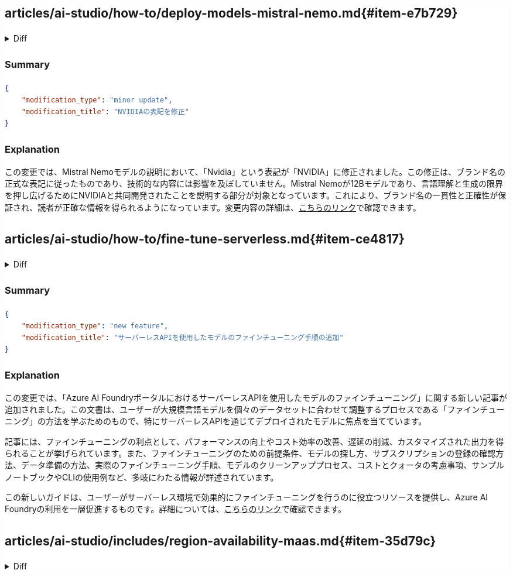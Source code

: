 ## articles/ai-studio/how-to/deploy-models-mistral-nemo.md{#item-e7b729}

<details><summary>Diff</summary></details>

### Summary

```json
{
    "modification_type": "minor update",
    "modification_title": "NVIDIAの表記を修正"
}
```

### Explanation
この変更では、Mistral Nemoモデルの説明において、「Nvidia」という表記が「NVIDIA」に修正されました。この修正は、ブランド名の正式な表記に従ったものであり、技術的な内容には影響を及ぼしていません。Mistral Nemoが12Bモデルであり、言語理解と生成の限界を押し広げるためにNVIDIAと共同開発されたことを説明する部分が対象となっています。これにより、ブランド名の一貫性と正確性が保証され、読者が正確な情報を得られるようになっています。変更内容の詳細は、[こちらのリンク](https://github.com/MicrosoftDocs/azure-ai-docs/blob/89e0bdf53eaaf8544c349b16aa6510eceb2ae4f9/articles%2Fai-studio%2Fhow-to%2Fdeploy-models-mistral-nemo.md)で確認できます。

## articles/ai-studio/how-to/fine-tune-serverless.md{#item-ce4817}

<details><summary>Diff</summary></details>

### Summary

```json
{
    "modification_type": "new feature",
    "modification_title": "サーバーレスAPIを使用したモデルのファインチューニング手順の追加"
}
```

### Explanation
この変更では、「Azure AI FoundryポータルにおけるサーバーレスAPIを使用したモデルのファインチューニング」に関する新しい記事が追加されました。この文書は、ユーザーが大規模言語モデルを個々のデータセットに合わせて調整するプロセスである「ファインチューニング」の方法を学ぶためのもので、特にサーバーレスAPIを通じてデプロイされたモデルに焦点を当てています。

記事には、ファインチューニングの利点として、パフォーマンスの向上やコスト効率の改善、遅延の削減、カスタマイズされた出力を得られることが挙げられています。また、ファインチューニングのための前提条件、モデルの探し方、サブスクリプションの登録の確認方法、データ準備の方法、実際のファインチューニング手順、モデルのクリーンアッププロセス、コストとクォータの考慮事項、サンプルノートブックやCLIの使用例など、多岐にわたる情報が詳述されています。

この新しいガイドは、ユーザーがサーバーレス環境で効果的にファインチューニングを行うのに役立つリソースを提供し、Azure AI Foundryの利用を一層促進するものです。詳細については、[こちらのリンク](https://github.com/MicrosoftDocs/azure-ai-docs/blob/89e0bdf53eaaf8544c349b16aa6510eceb2ae4f9/articles%2Fai-studio%2Fhow-to%2Ffine-tune-serverless.md)で確認できます。

## articles/ai-studio/includes/region-availability-maas.md{#item-35d79c}

<details><summary>Diff</summary></details>
